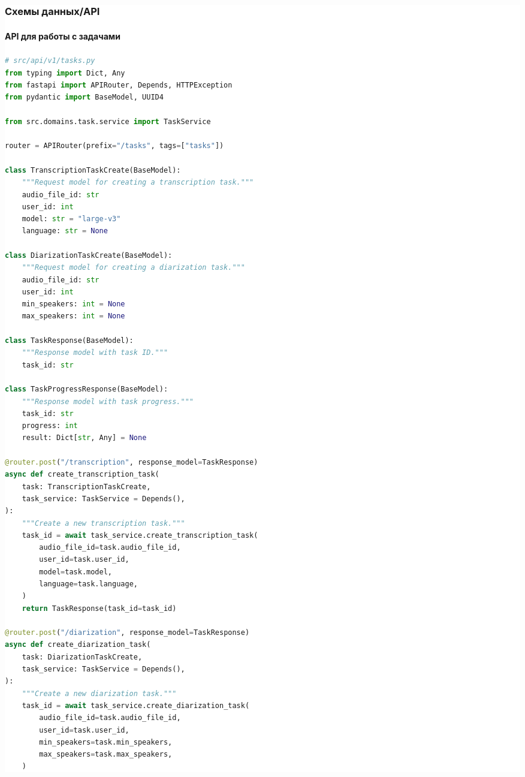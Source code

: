 ### Схемы данных/API

#### API для работы с задачами

```python
# src/api/v1/tasks.py
from typing import Dict, Any
from fastapi import APIRouter, Depends, HTTPException
from pydantic import BaseModel, UUID4

from src.domains.task.service import TaskService

router = APIRouter(prefix="/tasks", tags=["tasks"])

class TranscriptionTaskCreate(BaseModel):
    """Request model for creating a transcription task."""
    audio_file_id: str
    user_id: int
    model: str = "large-v3"
    language: str = None

class DiarizationTaskCreate(BaseModel):
    """Request model for creating a diarization task."""
    audio_file_id: str
    user_id: int
    min_speakers: int = None
    max_speakers: int = None

class TaskResponse(BaseModel):
    """Response model with task ID."""
    task_id: str

class TaskProgressResponse(BaseModel):
    """Response model with task progress."""
    task_id: str
    progress: int
    result: Dict[str, Any] = None

@router.post("/transcription", response_model=TaskResponse)
async def create_transcription_task(
    task: TranscriptionTaskCreate,
    task_service: TaskService = Depends(),
):
    """Create a new transcription task."""
    task_id = await task_service.create_transcription_task(
        audio_file_id=task.audio_file_id,
        user_id=task.user_id,
        model=task.model,
        language=task.language,
    )
    return TaskResponse(task_id=task_id)

@router.post("/diarization", response_model=TaskResponse)
async def create_diarization_task(
    task: DiarizationTaskCreate,
    task_service: TaskService = Depends(),
):
    """Create a new diarization task."""
    task_id = await task_service.create_diarization_task(
        audio_file_id=task.audio_file_id,
        user_id=task.user_id,
        min_speakers=task.min_speakers,
        max_speakers=task.max_speakers,
    )
```